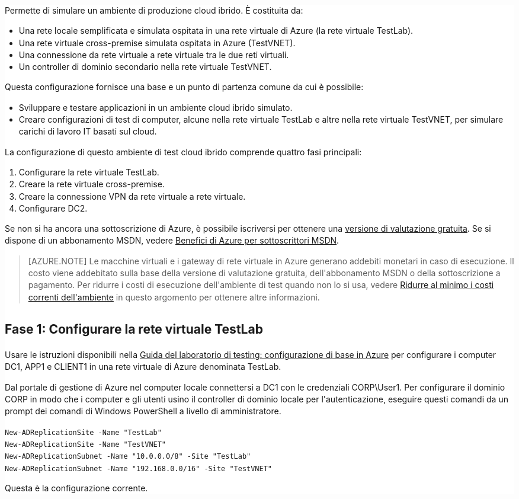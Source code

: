 Permette di simulare un ambiente di produzione cloud ibrido. È costituita da:

- Una rete locale semplificata e simulata ospitata in una rete virtuale di Azure (la rete virtuale TestLab).
- Una rete virtuale cross-premise simulata ospitata in Azure (TestVNET).
- Una connessione da rete virtuale a rete virtuale tra le due reti virtuali.
- Un controller di dominio secondario nella rete virtuale TestVNET.

Questa configurazione fornisce una base e un punto di partenza comune da cui è possibile:

- Sviluppare e testare applicazioni in un ambiente cloud ibrido simulato.
- Creare configurazioni di test di computer, alcune nella rete virtuale TestLab e altre nella rete virtuale TestVNET, per simulare carichi di lavoro IT basati sul cloud.

La configurazione di questo ambiente di test cloud ibrido comprende quattro fasi principali:

1.	Configurare la rete virtuale TestLab.
2.	Creare la rete virtuale cross-premise.
3.	Creare la connessione VPN da rete virtuale a rete virtuale.
4.	Configurare DC2. 

Se non si ha ancora una sottoscrizione di Azure, è possibile iscriversi per ottenere una [versione di valutazione gratuita](http://azure.microsoft.com/pricing/free-trial/). Se si dispone di un abbonamento MSDN, vedere [Benefici di Azure per sottoscrittori MSDN](http://azure.microsoft.com/pricing/member-offers/msdn-benefits-details/).

>[AZURE.NOTE] Le macchine virtuali e i gateway di rete virtuale in Azure generano addebiti monetari in caso di esecuzione. Il costo viene addebitato sulla base della versione di valutazione gratuita, dell'abbonamento MSDN o della sottoscrizione a pagamento. Per ridurre i costi di esecuzione dell'ambiente di test quando non lo si usa, vedere [Ridurre al minimo i costi correnti dell'ambiente](#costs) in questo argomento per ottenere altre informazioni.


## Fase 1: Configurare la rete virtuale TestLab

Usare le istruzioni disponibili nella [Guida del laboratorio di testing: configurazione di base in Azure](http://www.microsoft.com/download/details.aspx?id=41684) per configurare i computer DC1, APP1 e CLIENT1 in una rete virtuale di Azure denominata TestLab. 

Dal portale di gestione di Azure nel computer locale connettersi a DC1 con le credenziali CORP\User1. Per configurare il dominio CORP in modo che i computer e gli utenti usino il controller di dominio locale per l'autenticazione, eseguire questi comandi da un prompt dei comandi di Windows PowerShell a livello di amministratore.

	New-ADReplicationSite -Name "TestLab" 
	New-ADReplicationSite -Name "TestVNET"
	New-ADReplicationSubnet -Name "10.0.0.0/8" -Site "TestLab"
	New-ADReplicationSubnet -Name "192.168.0.0/16" -Site "TestVNET"

Questa è la configurazione corrente.
